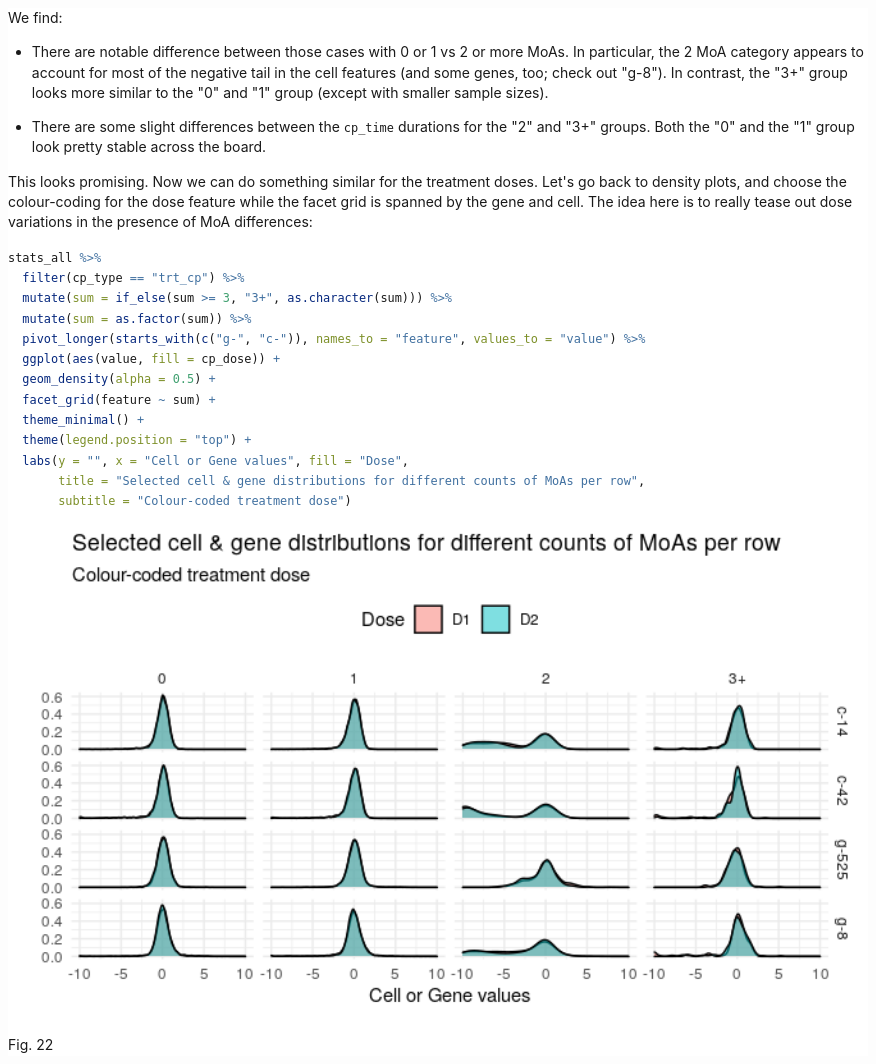 
We find:

- There are notable difference between those cases with 0 or 1 vs 2 or more MoAs. In particular, the 2 MoA category appears to account for most of the negative tail in the cell features (and some genes, too; check out "g-8"). In contrast, the "3+" group looks more similar to the "0" and "1" group (except with smaller sample sizes).

- There are some slight differences between the `cp_time` durations for the "2" and "3+" groups. Both the "0" and the "1" group look pretty stable across the board.


This looks promising. Now we can do something similar for the treatment doses. Let's go back to density plots, and choose the colour-coding for the dose feature while the facet grid is spanned by the gene and cell. The idea here is to really tease out dose variations in the presence of MoA differences:



```r
stats_all %>%
  filter(cp_type == "trt_cp") %>%
  mutate(sum = if_else(sum >= 3, "3+", as.character(sum))) %>%
  mutate(sum = as.factor(sum)) %>%
  pivot_longer(starts_with(c("g-", "c-")), names_to = "feature", values_to = "value") %>%
  ggplot(aes(value, fill = cp_dose)) +
  geom_density(alpha = 0.5) +
  facet_grid(feature ~ sum) +
  theme_minimal() +
  theme(legend.position = "top") +
  labs(y = "", x = "Cell or Gene values", fill = "Dose",
       title = "Selected cell & gene distributions for different counts of MoAs per row",
       subtitle = "Colour-coded treatment dose")
```

<div class="figure">
<img src="__results___files/figure-html/unnamed-chunk-46-1.png" alt="Fig. 22" width="100%" />
<p class="caption">Fig. 22</p>
</div>
